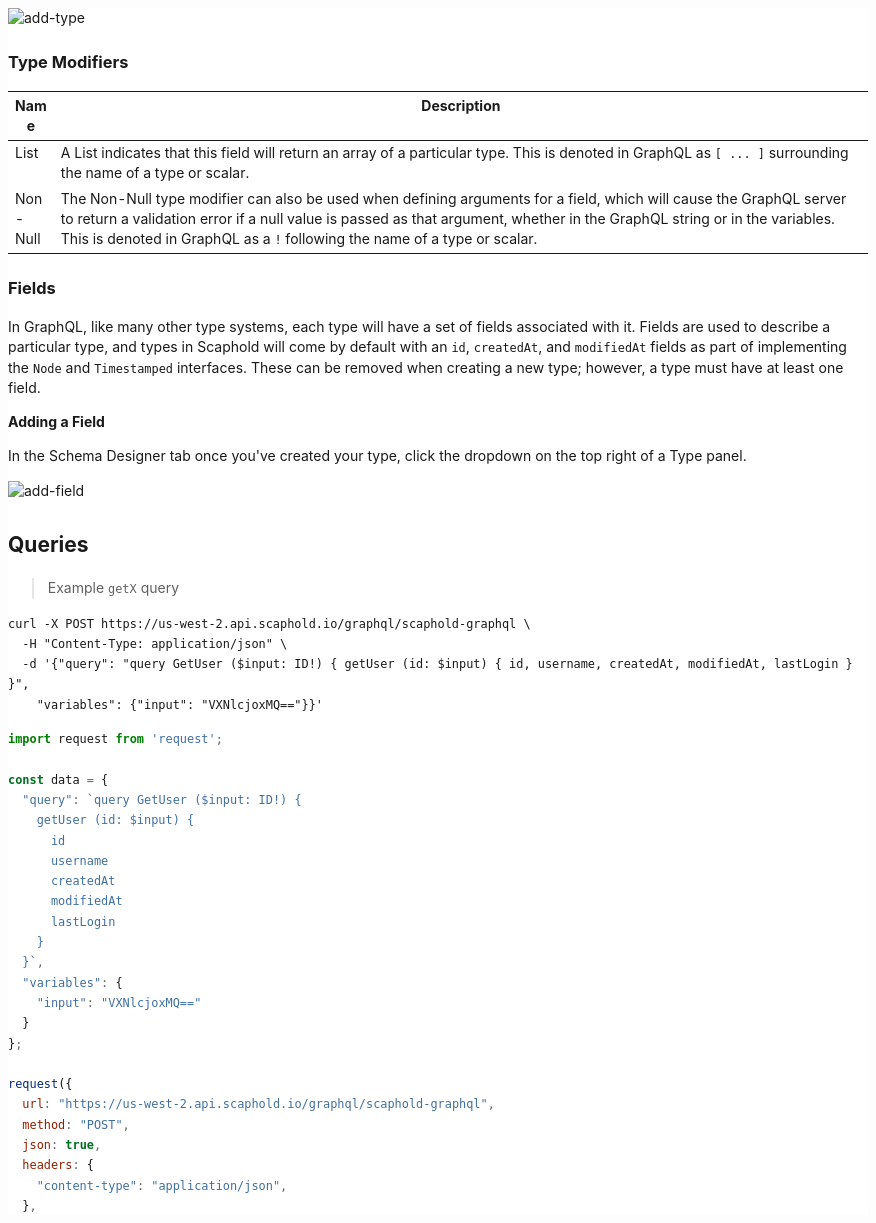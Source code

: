 <img src="images/coredata/Add_Type.png" alt="add-type" />

### Type Modifiers

Name | Description
-------------- | --------------
List | A List indicates that this field will return an array of a particular type. This is denoted in GraphQL as `[ ... ]` surrounding the name of a type or scalar.
Non-Null | The Non-Null type modifier can also be used when defining arguments for a field, which will cause the GraphQL server to return a validation error if a null value is passed as that argument, whether in the GraphQL string or in the variables. This is denoted in GraphQL as a `!` following the name of a type or scalar.

### Fields

In GraphQL, like many other type systems, each type will have a set of fields associated with it. Fields are used to describe a particular type, and types in Scaphold will come by default
with an `id`, `createdAt`, and `modifiedAt` fields as part of implementing the `Node` and `Timestamped` interfaces. These can be removed when creating a new type; however, a type must have at least one field.

**Adding a Field**

In the Schema Designer tab once you've created your type, click the dropdown on the top right of a Type panel.

<img src="images/coredata/Add_Field.png" alt="add-field" />

## Queries

> Example `getX` query

```shell
curl -X POST https://us-west-2.api.scaphold.io/graphql/scaphold-graphql \
  -H "Content-Type: application/json" \
  -d '{"query": "query GetUser ($input: ID!) { getUser (id: $input) { id, username, createdAt, modifiedAt, lastLogin } }",
    "variables": {"input": "VXNlcjoxMQ=="}}'
```

```javascript
import request from 'request';

const data = {
  "query": `query GetUser ($input: ID!) {
    getUser (id: $input) {
      id
      username
      createdAt
      modifiedAt
      lastLogin
    }
  }`,
  "variables": {
    "input": "VXNlcjoxMQ=="
  }
};

request({
  url: "https://us-west-2.api.scaphold.io/graphql/scaphold-graphql",
  method: "POST",
  json: true,
  headers: {
    "content-type": "application/json",
  },
```